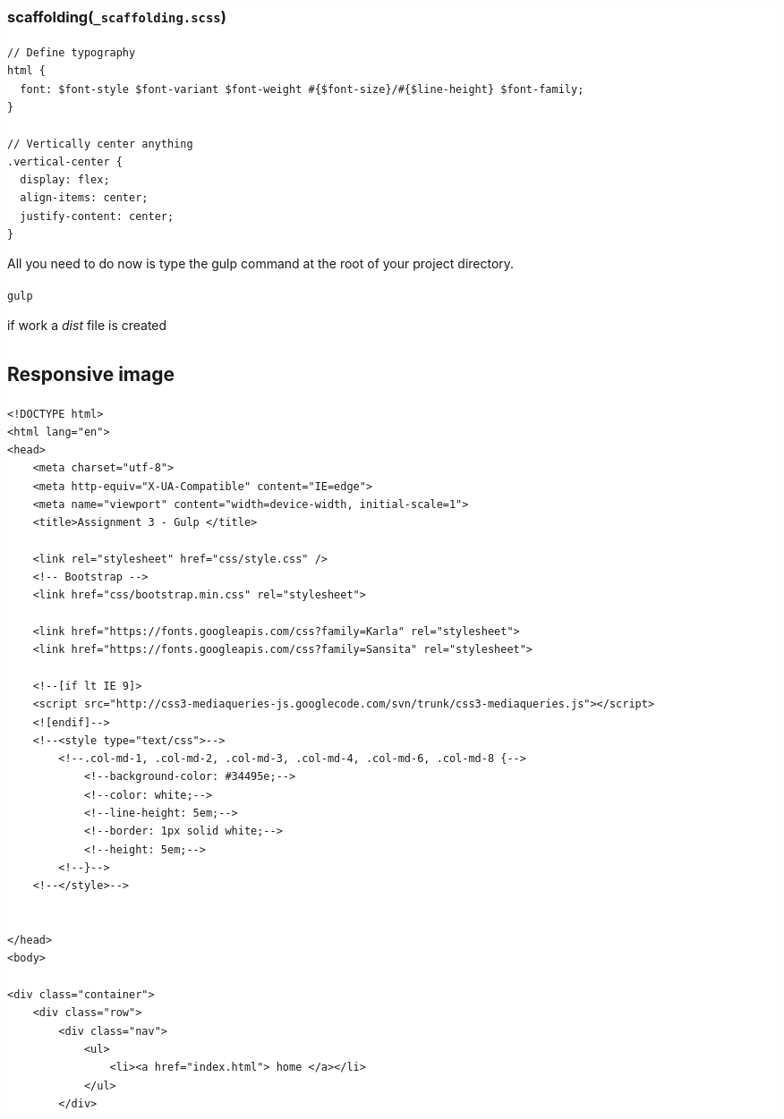 ### scaffolding(```_scaffolding.scss```)
```
// Define typography
html {
  font: $font-style $font-variant $font-weight #{$font-size}/#{$line-height} $font-family;
}

// Vertically center anything
.vertical-center {
  display: flex;
  align-items: center;
  justify-content: center;
}
```


All you need to do now is type the gulp command at the root of your project directory.
```
gulp
```
if work a *dist* file is created

## Responsive image

```
<!DOCTYPE html>
<html lang="en">
<head>
    <meta charset="utf-8">
    <meta http-equiv="X-UA-Compatible" content="IE=edge">
    <meta name="viewport" content="width=device-width, initial-scale=1">
    <title>Assignment 3 - Gulp </title>

    <link rel="stylesheet" href="css/style.css" />
    <!-- Bootstrap -->
    <link href="css/bootstrap.min.css" rel="stylesheet">

    <link href="https://fonts.googleapis.com/css?family=Karla" rel="stylesheet">
    <link href="https://fonts.googleapis.com/css?family=Sansita" rel="stylesheet">

    <!--[if lt IE 9]>
    <script src="http://css3-mediaqueries-js.googlecode.com/svn/trunk/css3-mediaqueries.js"></script>
    <![endif]-->
    <!--<style type="text/css">-->
        <!--.col-md-1, .col-md-2, .col-md-3, .col-md-4, .col-md-6, .col-md-8 {-->
            <!--background-color: #34495e;-->
            <!--color: white;-->
            <!--line-height: 5em;-->
            <!--border: 1px solid white;-->
            <!--height: 5em;-->
        <!--}-->
    <!--</style>-->


</head>
<body>

<div class="container">
    <div class="row">
        <div class="nav">
            <ul>
                <li><a href="index.html"> home </a></li>
            </ul>
        </div>
```